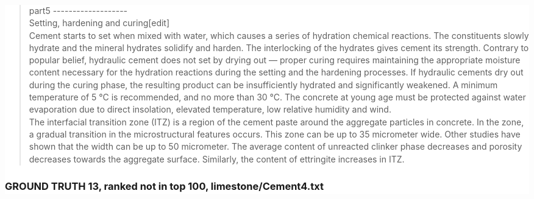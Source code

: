 > part5 -------------------<br>Setting, hardening and curing[edit]<br>Cement starts to set when mixed with water, which causes a series of hydration chemical reactions. The constituents slowly hydrate and the mineral hydrates solidify and harden. The interlocking of the hydrates gives cement its strength. Contrary to popular belief, hydraulic cement does not set by drying out — proper curing requires maintaining the appropriate moisture content necessary for the hydration reactions during the setting and the hardening processes. If hydraulic cements dry out during the curing phase, the resulting product can be insufficiently hydrated and significantly weakened. A minimum temperature of 5 °C is recommended, and no more than 30 °C. The concrete at young age must be protected against water evaporation due to direct insolation, elevated temperature, low relative humidity and wind.<br>The interfacial transition zone (ITZ) is a region of the cement paste around the aggregate particles in concrete. In the zone, a gradual transition in the microstructural features occurs. This zone can be up to 35 micrometer wide. Other studies have shown that the width can be up to 50 micrometer. The average content of unreacted clinker phase decreases and porosity decreases towards the aggregate surface. Similarly, the content of ettringite increases in ITZ.

### GROUND TRUTH 13, ranked not in top 100, limestone/Cement4.txt